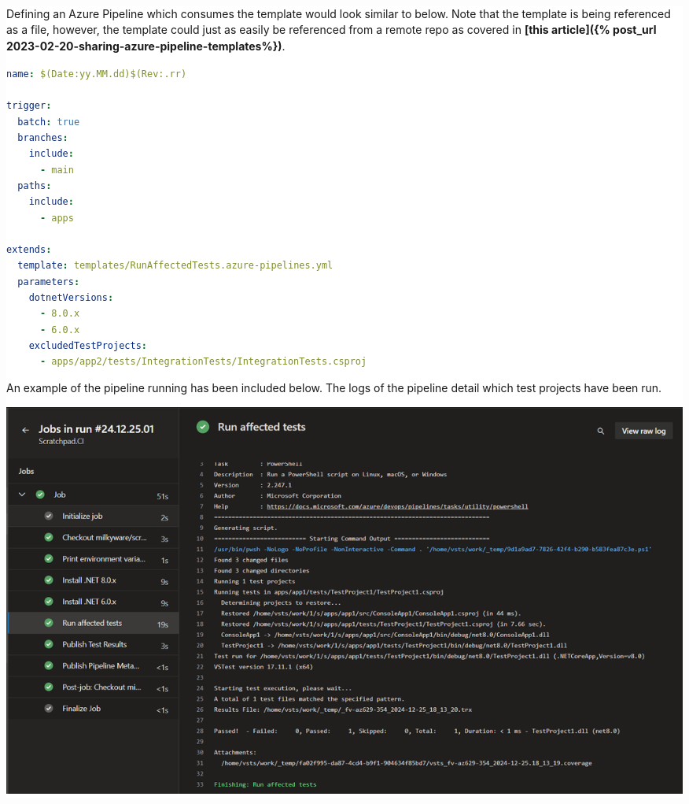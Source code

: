 Defining an Azure Pipeline which consumes the template would look similar to below. Note that the template is being referenced as a file, however, the template could just as easily be referenced from a remote repo as covered in **[this article]({% post_url 2023-02-20-sharing-azure-pipeline-templates%})**.


``` yaml
name: $(Date:yy.MM.dd)$(Rev:.rr)

trigger:
  batch: true
  branches:
    include:
      - main
  paths:
    include:
      - apps

extends:
  template: templates/RunAffectedTests.azure-pipelines.yml
  parameters:
    dotnetVersions:
      - 8.0.x
      - 6.0.x
    excludedTestProjects:
      - apps/app2/tests/IntegrationTests/IntegrationTests.csproj
```


An example of the pipeline running has been included below. The logs of the pipeline detail which test projects have been run.

![image2](/images/scaling-ci-testing-with-an-azure-pipeline-for-monorepos/image2.png)
